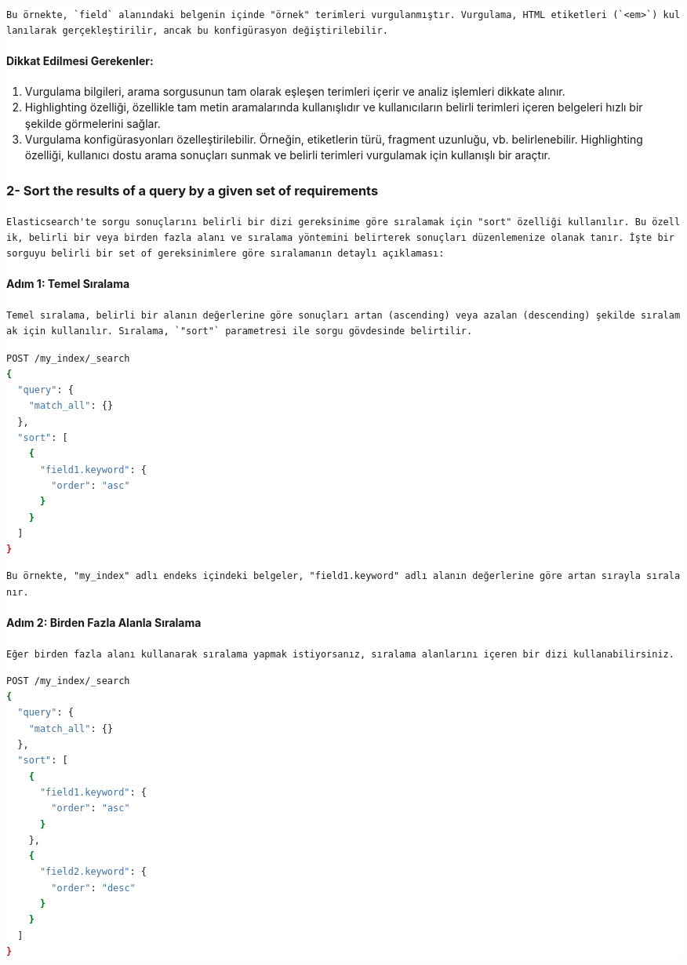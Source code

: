     Bu örnekte, `field` alanındaki belgenin içinde "örnek" terimleri vurgulanmıştır. Vurgulama, HTML etiketleri (`<em>`) kullanılarak gerçekleştirilir, ancak bu konfigürasyon değiştirilebilir.
#### Dikkat Edilmesi Gerekenler:
1. Vurgulama bilgileri, arama sorgusunun tam olarak eşleşen terimleri içerir ve analiz işlemleri dikkate alınır.
2. Highlighting özelliği, özellikle tam metin aramalarında kullanışlıdır ve kullanıcıların belirli terimleri içeren belgeleri hızlı bir şekilde görmelerini sağlar.
3. Vurgulama konfigürasyonları özelleştirilebilir. Örneğin, etiketlerin türü, fragment uzunluğu, vb. belirlenebilir.
   Highlighting özelliği, kullanıcı dostu arama sonuçları sunmak ve belirli terimleri vurgulamak için kullanışlı bir araçtır.
### 2-	Sort the results of a query by a given set of requirements
    Elasticsearch'te sorgu sonuçlarını belirli bir dizi gereksinime göre sıralamak için "sort" özelliği kullanılır. Bu özellik, belirli bir veya birden fazla alanı ve sıralama yöntemini belirterek sonuçları düzenlemenize olanak tanır. İşte bir sorguyu belirli bir set of gereksinimlere göre sıralamanın detaylı açıklaması:
#### Adım 1: Temel Sıralama
    Temel sıralama, belirli bir alanın değerlerine göre sonuçları artan (ascending) veya azalan (descending) şekilde sıralamak için kullanılır. Sıralama, `"sort"` parametresi ile sorgu gövdesinde belirtilir.
```bash
POST /my_index/_search
{
  "query": {
    "match_all": {}
  },
  "sort": [
    {
      "field1.keyword": {
        "order": "asc"
      }
    }
  ]
}
```
    Bu örnekte, "my_index" adlı endeks içindeki belgeler, "field1.keyword" adlı alanın değerlerine göre artan sırayla sıralanır.
#### Adım 2: Birden Fazla Alanla Sıralama
    Eğer birden fazla alanı kullanarak sıralama yapmak istiyorsanız, sıralama alanlarını içeren bir dizi kullanabilirsiniz.
```bash
POST /my_index/_search
{
  "query": {
    "match_all": {}
  },
  "sort": [
    {
      "field1.keyword": {
        "order": "asc"
      }
    },
    {
      "field2.keyword": {
        "order": "desc"
      }
    }
  ]
}
```